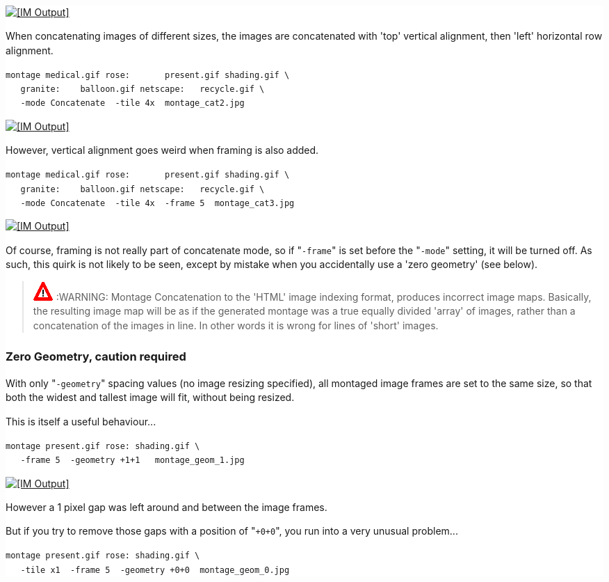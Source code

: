 [![\[IM Output\]](montage_array.jpg)](montage_array.jpg)

When concatenating images of different sizes, the images are concatenated with 'top' vertical alignment, then 'left' horizontal row alignment.

~~~
montage medical.gif rose:       present.gif shading.gif \
   granite:    balloon.gif netscape:   recycle.gif \
   -mode Concatenate  -tile 4x  montage_cat2.jpg
~~~

[![\[IM Output\]](montage_cat2.jpg)](montage_cat2.jpg)

However, vertical alignment goes weird when framing is also added.

~~~
montage medical.gif rose:       present.gif shading.gif \
   granite:    balloon.gif netscape:   recycle.gif \
   -mode Concatenate  -tile 4x  -frame 5  montage_cat3.jpg
~~~

[![\[IM Output\]](montage_cat3.jpg)](montage_cat3.jpg)

Of course, framing is not really part of concatenate mode, so if "`-frame`" is set before the "`-mode`" setting, it will be turned off.
As such, this quirk is not likely to be seen, except by mistake when you accidentally use a 'zero geometry' (see below).
  
> ![](../img_www/warning.gif)![](../img_www/space.gif)
> :WARNING:
> Montage Concatenation to the 'HTML' image indexing format, produces incorrect image maps.
> Basically, the resulting image map will be as if the generated montage was a true equally divided 'array' of images, rather than a concatenation of the images in line.
> In other words it is wrong for lines of 'short' images.

### Zero Geometry, caution required

With only "`-geometry`" spacing values (no image resizing specified), all montaged image frames are set to the same size, so that both the widest and tallest image will fit, without being resized.

This is itself a useful behaviour...

~~~
montage present.gif rose: shading.gif \
   -frame 5  -geometry +1+1   montage_geom_1.jpg
~~~

[![\[IM Output\]](montage_geom_1.jpg)](montage_geom_1.jpg)

However a 1 pixel gap was left around and between the image frames.

But if you try to remove those gaps with a position of "`+0+0`", you run into a very unusual problem...

~~~
montage present.gif rose: shading.gif \
   -tile x1  -frame 5  -geometry +0+0  montage_geom_0.jpg
~~~
